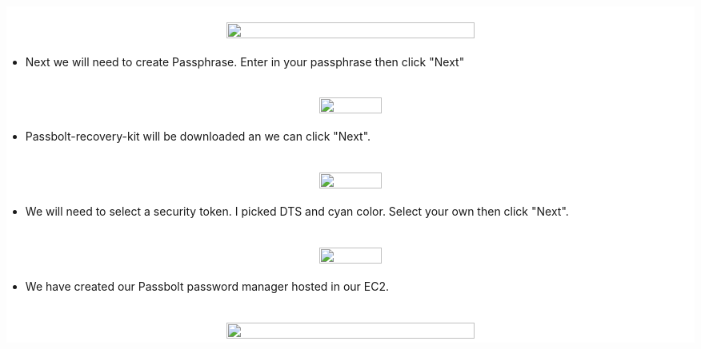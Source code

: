 <p align="center">
<br/>
<img src="https://i.imgur.com/gL9SUUd.png" height="60%" width="60%" alt=""/>
<br />

- Next we will need to create Passphrase. Enter in your passphrase then click "Next"

<p align="center">
<br/>
<img src="https://i.imgur.com/yIf8jGR.png" height="30%" width="30%" alt=""/>
<br />

- Passbolt-recovery-kit will be downloaded an we can click "Next".

<p align="center">
<br/>
<img src="https://i.imgur.com/qIY5K5K.png" height="30%" width="30%" alt=""/>
<br />

- We will need to select a security token. I picked DTS and cyan color. Select your own then click "Next".

<p align="center">
<br/>
<img src="https://i.imgur.com/cYIxznA.png" height="30%" width="30%" alt=""/>
<br />

- We have created our Passbolt password manager hosted in our EC2.

<p align="center">
<br/>
<img src="https://i.imgur.com/VuHD06m.png" height="60%" width="60%" alt=""/>
<br />

